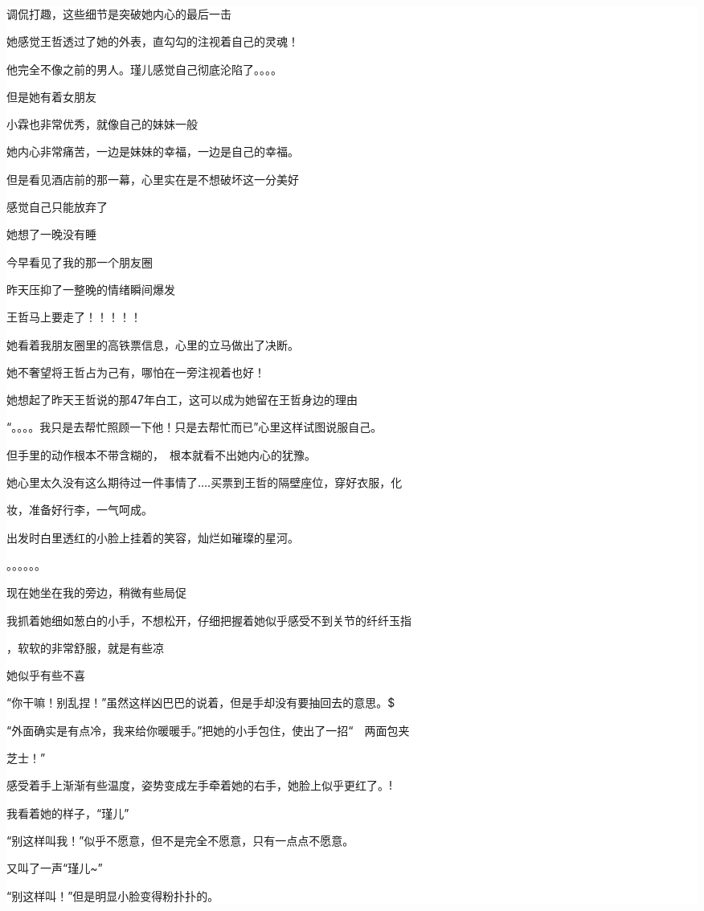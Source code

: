 调侃打趣，这些细节是突破她内心的最后一击

她感觉王哲透过了她的外表，直勾勾的注视着自己的灵魂！

他完全不像之前的男人。瑾儿感觉自己彻底沦陷了。。。。

但是她有着女朋友

小霖也非常优秀，就像自己的妹妹一般

她内心非常痛苦，一边是妹妹的幸福，一边是自己的幸福。

但是看见酒店前的那一幕，心里实在是不想破坏这一分美好

感觉自己只能放弃了

她想了一晚没有睡

今早看见了我的那一个朋友圈

昨天压抑了一整晚的情绪瞬间爆发

王哲马上要走了！！！！！

她看着我朋友圈里的高铁票信息，心里的立马做出了决断。

她不奢望将王哲占为己有，哪怕在一旁注视着也好！

她想起了昨天王哲说的那47年白工，这可以成为她留在王哲身边的理由

“。。。。我只是去帮忙照顾一下他！只是去帮忙而已”心里这样试图说服自己。

但手里的动作根本不带含糊的，　根本就看不出她内心的犹豫。

她心里太久没有这么期待过一件事情了....买票到王哲的隔壁座位，穿好衣服，化

妆，准备好行李，一气呵成。

出发时白里透红的小脸上挂着的笑容，灿烂如璀璨的星河。

。。。。。。

现在她坐在我的旁边，稍微有些局促

我抓着她细如葱白的小手，不想松开，仔细把握着她似乎感受不到关节的纤纤玉指

，软软的非常舒服，就是有些凉

她似乎有些不喜

“你干嘛！别乱捏！”虽然这样凶巴巴的说着，但是手却没有要抽回去的意思。$

“外面确实是有点冷，我来给你暖暖手。”把她的小手包住，使出了一招“　两面包夹

芝士！”

感受着手上渐渐有些温度，姿势变成左手牵着她的右手，她脸上似乎更红了。!

我看着她的样子，“瑾儿”

“别这样叫我！”似乎不愿意，但不是完全不愿意，只有一点点不愿意。

又叫了一声“瑾儿~”

“别这样叫！”但是明显小脸变得粉扑扑的。
